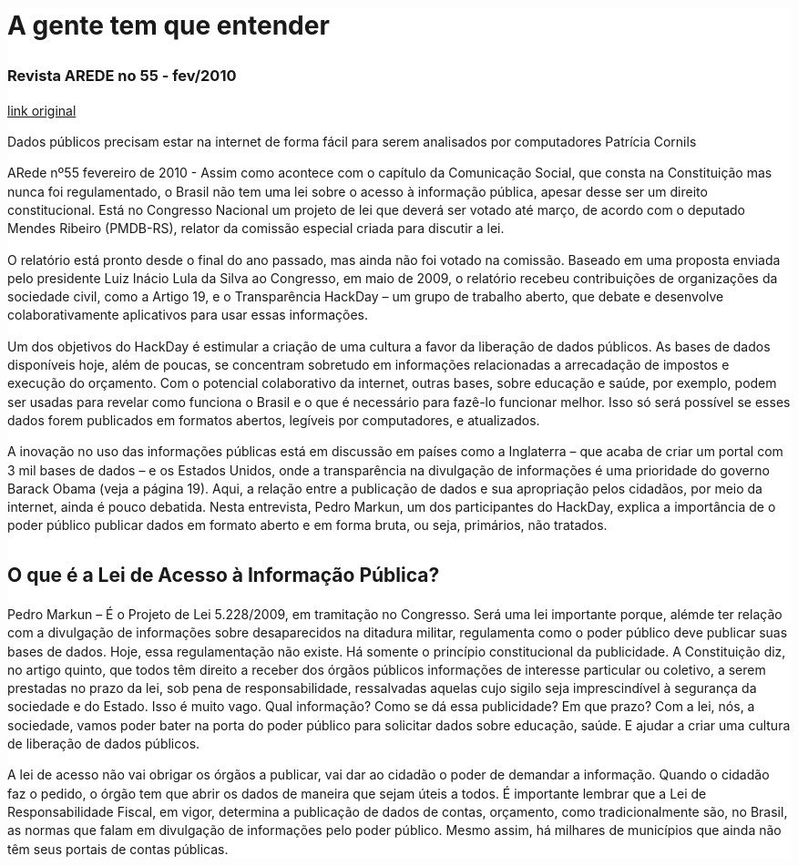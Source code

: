 # A gente tem que entender
### Revista AREDE no 55 - fev/2010

[link original]()

Dados públicos precisam estar na internet de forma fácil para serem analisados por computadores
Patrícia Cornils

ARede nº55 fevereiro de 2010 - Assim como acontece com o capítulo da Comunicação Social, que consta na Constituição mas nunca foi regulamentado, o Brasil não tem uma lei sobre o acesso à informação pública, apesar desse ser um direito constitucional. Está no Congresso Nacional um projeto de lei que deverá ser votado até março, de acordo com o deputado Mendes Ribeiro (PMDB-RS), relator da comissão especial criada para discutir a lei. 

O relatório está pronto desde o final do ano passado, mas ainda não foi votado na comissão. Baseado em uma proposta enviada pelo presidente Luiz Inácio Lula da Silva ao Congresso, em maio de 2009, o relatório recebeu contribuições de organizações da sociedade civil, como a Artigo 19, e o Transparência HackDay – um grupo de trabalho aberto, que debate e desenvolve colaborativamente aplicativos para usar essas informações.

Um dos objetivos do HackDay é estimular a criação de uma cultura a favor da liberação de dados públicos. As bases de dados disponíveis hoje, além de poucas, se concentram sobretudo em informações relacionadas a arrecadação de impostos e execução do orçamento. Com o potencial colaborativo da internet, outras bases, sobre educação e saúde, por exemplo, podem ser usadas para revelar como funciona o Brasil e o que é necessário para fazê-lo funcionar melhor. Isso só será possível se esses dados forem publicados em formatos abertos, legíveis por computadores, e atualizados.

A inovação no uso das informações públicas está em discussão em países como a Inglaterra – que acaba de criar um portal com 3 mil bases de dados – e os Estados Unidos, onde a transparência na divulgação de informações é uma prioridade do governo Barack Obama (veja a página 19). Aqui, a relação entre a publicação de dados e sua apropriação pelos cidadãos, por meio da internet, ainda é pouco debatida. Nesta entrevista, Pedro Markun, um dos participantes do HackDay, explica a importância de o poder público publicar dados em formato aberto e em forma bruta, ou seja, primários, não tratados.

## O que é a Lei de Acesso à Informação Pública?
Pedro Markun – É o Projeto de Lei 5.228/2009, em tramitação no Congresso. Será uma lei importante porque, alémde ter relação com a divulgação de informações sobre desaparecidos na ditadura militar, regulamenta como o poder público deve publicar suas bases de dados. Hoje, essa regulamentação não existe. Há somente o princípio constitucional da publicidade. A Constituição diz, no artigo quinto, que todos têm direito a receber dos órgãos públicos informações de interesse particular ou coletivo, a serem prestadas no prazo da lei, sob pena de responsabilidade, ressalvadas aquelas cujo sigilo seja imprescindível à segurança da sociedade e do Estado. Isso é muito vago. Qual informação? Como se dá essa publicidade? Em que prazo? Com a lei, nós, a sociedade, vamos poder bater na porta do poder público para solicitar dados sobre educação, saúde. E ajudar a criar uma cultura de liberação de dados públicos.

A lei de acesso não vai obrigar os órgãos a publicar, vai dar ao cidadão o poder de demandar a informação. Quando o cidadão faz o pedido, o órgão tem que abrir os dados de maneira que sejam úteis a todos. É importante lembrar que a Lei de Responsabilidade Fiscal, em vigor, determina a publicação de dados de contas, orçamento, como tradicionalmente são, no Brasil, as normas que falam em divulgação de informações pelo poder público. Mesmo assim, há milhares de municípios que ainda não têm seus portais de contas públicas.
